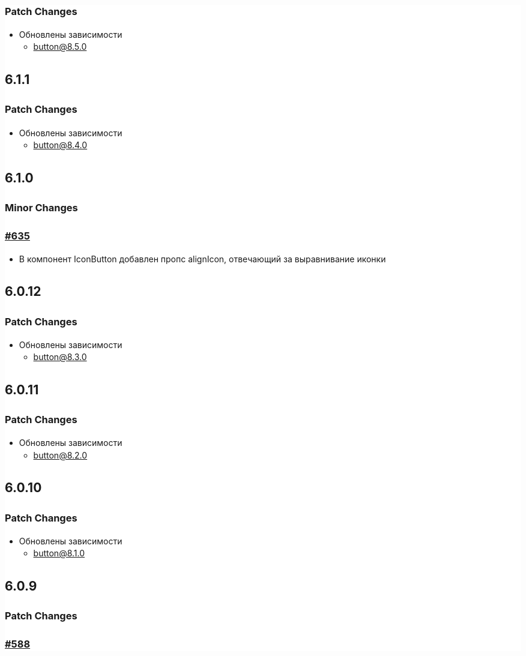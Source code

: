 ### Patch Changes

-   Обновлены зависимости
    -   button@8.5.0

## 6.1.1

### Patch Changes

-   Обновлены зависимости
    -   button@8.4.0

## 6.1.0

### Minor Changes

### [#635](https://github.com/core-ds/core-components/pull/635)

-   В компонент IconButton добавлен пропс alignIcon, отвечающий за выравнивание иконки

## 6.0.12

### Patch Changes

-   Обновлены зависимости
    -   button@8.3.0

## 6.0.11

### Patch Changes

-   Обновлены зависимости
    -   button@8.2.0

## 6.0.10

### Patch Changes

-   Обновлены зависимости
    -   button@8.1.0

## 6.0.9

### Patch Changes

### [#588](https://github.com/core-ds/core-components/pull/588)
